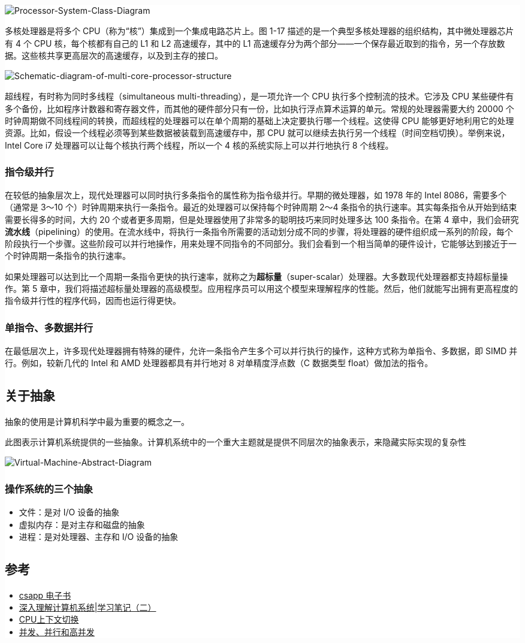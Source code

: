 ![Processor-System-Class-Diagram](https://zhou-fuyi.github.io/picx-images-hosting/Processor-System-Class-Diagram.1seskc0868.webp)

多核处理器是将多个 CPU（称为“核”）集成到一个集成电路芯片上。图 1-17 描述的是一个典型多核处理器的组织结构，其中微处理器芯片有 4 个 CPU 核，每个核都有自己的 L1 和 L2 高速缓存，其中的 L1 高速缓存分为两个部分——一个保存最近取到的指令，另一个存放数据。这些核共享更高层次的高速缓存，以及到主存的接口。

![Schematic-diagram-of-multi-core-processor-structure](https://zhou-fuyi.github.io/picx-images-hosting/Schematic-diagram-of-multi-core-processor-structure.9dcpoj71bm.webp)

超线程，有时称为同时多线程（simultaneous multi-threading），是一项允许一个 CPU 执行多个控制流的技术。它涉及 CPU 某些硬件有多个备份，比如程序计数器和寄存器文件，而其他的硬件部分只有一份，比如执行浮点算术运算的单元。常规的处理器需要大约 20000 个时钟周期做不同线程间的转换，而超线程的处理器可以在单个周期的基础上决定要执行哪一个线程。这使得 CPU 能够更好地利用它的处理资源。比如，假设一个线程必须等到某些数据被装载到高速缓存中，那 CPU 就可以继续去执行另一个线程（时间空档切换）。举例来说，Intel Core i7 处理器可以让每个核执行两个线程，所以一个 4 核的系统实际上可以并行地执行 8 个线程。

### 指令级并行

在较低的抽象层次上，现代处理器可以同时执行多条指令的属性称为指令级并行。早期的微处理器，如 1978 年的 Intel 8086，需要多个（通常是 3～10 个）时钟周期来执行一条指令。最近的处理器可以保持每个时钟周期 2～4 条指令的执行速率。其实每条指令从开始到结束需要长得多的时间，大约 20 个或者更多周期，但是处理器使用了非常多的聪明技巧来同时处理多达 100 条指令。在第 4 章中，我们会研究**流水线**（pipelining）的使用。在流水线中，将执行一条指令所需要的活动划分成不同的步骤，将处理器的硬件组织成一系列的阶段，每个阶段执行一个步骤。这些阶段可以并行地操作，用来处理不同指令的不同部分。我们会看到一个相当简单的硬件设计，它能够达到接近于一个时钟周期一条指令的执行速率。

如果处理器可以达到比一个周期一条指令更快的执行速率，就称之为**超标量**（super-scalar）处理器。大多数现代处理器都支持超标量操作。第 5 章中，我们将描述超标量处理器的高级模型。应用程序员可以用这个模型来理解程序的性能。然后，他们就能写出拥有更高程度的指令级并行性的程序代码，因而也运行得更快。

### 单指令、多数据并行

在最低层次上，许多现代处理器拥有特殊的硬件，允许一条指令产生多个可以并行执行的操作，这种方式称为单指令、多数据，即 SIMD 并行。例如，较新几代的 Intel 和 AMD 处理器都具有并行地对 8 对单精度浮点数（C 数据类型 float）做加法的指令。

## 关于抽象

抽象的使用是计算机科学中最为重要的概念之一。

此图表示计算机系统提供的一些抽象。计算机系统中的一个重大主题就是提供不同层次的抽象表示，来隐藏实际实现的复杂性

![Virtual-Machine-Abstract-Diagram](https://zhou-fuyi.github.io/picx-images-hosting/Virtual-Machine-Abstract-Diagram.58h4cf9v93.webp)

### 操作系统的三个抽象

- 文件：是对 I/O 设备的抽象
- 虚拟内存：是对主存和磁盘的抽象
- 进程：是对处理器、主存和 I/O 设备的抽象

## 参考

- [csapp 电子书](https://hansimov.gitbook.io/csapp/)
- [深入理解计算机系统|学习笔记（二）](https://woodwhales.cn/2018/10/17/011/)
- [CPU上下文切换](https://books.innohub.top/os/info/05-context-exchange)
- [并发、并行和高并发](https://www.cnblogs.com/Leo_wl/p/12565876.html)